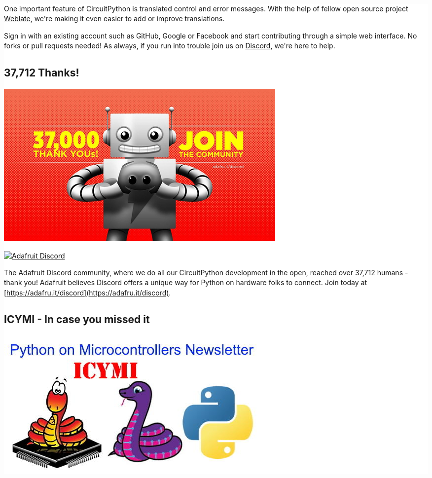 One important feature of CircuitPython is translated control and error messages. With the help of fellow open source project [Weblate](https://weblate.org/), we're making it even easier to add or improve translations. 

Sign in with an existing account such as GitHub, Google or Facebook and start contributing through a simple web interface. No forks or pull requests needed! As always, if you run into trouble join us on [Discord](https://adafru.it/discord), we're here to help.

## 37,712 Thanks!

[![37,712 THANKS](../assets/20230925/37kdiscord.jpg)](https://adafru.it/discord)

[![Adafruit Discord](https://discordapp.com/api/guilds/327254708534116352/embed.png?style=banner3)](https://discord.gg/adafruit)

The Adafruit Discord community, where we do all our CircuitPython development in the open, reached over 37,712 humans - thank you! Adafruit believes Discord offers a unique way for Python on hardware folks to connect. Join today at [https://adafru.it/discord](https://adafru.it/discord).

## ICYMI - In case you missed it

[![ICYMI](../assets/20230925/20230925icymi.jpg)](https://www.youtube.com/playlist?list=PLjF7R1fz_OOXRMjM7Sm0J2Xt6H81TdDev)
